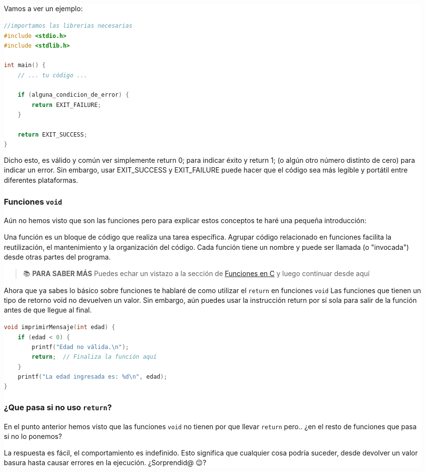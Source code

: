 Vamos a ver un ejemplo:

~~~c
//importamos las librerias necesarias
#include <stdio.h>
#include <stdlib.h>

int main() {
    // ... tu código ...

    if (alguna_condicion_de_error) {
        return EXIT_FAILURE;
    }

    return EXIT_SUCCESS;
}
~~~

Dicho esto, es válido y común ver simplemente return 0; para indicar éxito y return 1; (o algún otro número distinto de cero) para indicar un error. Sin embargo, usar EXIT_SUCCESS y EXIT_FAILURE puede hacer que el código sea más legible y portátil entre diferentes plataformas.

### Funciones `void`

Aún no hemos visto que son las funciones pero para explicar estos conceptos te haré una pequeña introducción:

Una función es un bloque de código que realiza una tarea específica. Agrupar código relacionado en funciones facilita la reutilización, el mantenimiento y la organización del código. Cada función tiene un nombre y puede ser llamada (o "invocada") desde otras partes del programa.

> :books: **PARA SABER MÁS**
> Puedes echar un vistazo a la sección de [Funciones en C]() y luego continuar desde aquí

Ahora que ya sabes lo básico sobre funciones te hablaré de como utilizar el `return` en funciones `void`
Las funciones que tienen un tipo de retorno void no devuelven un valor. Sin embargo, aún puedes usar la instrucción return por sí sola para salir de la función antes de que llegue al final.

~~~c
void imprimirMensaje(int edad) {
    if (edad < 0) {
        printf("Edad no válida.\n");
        return;  // Finaliza la función aquí
    }
    printf("La edad ingresada es: %d\n", edad);
}
~~~

### ¿Que pasa si no uso `return`?

En el punto anterior hemos visto que las funciones `void` no tienen por que llevar `return` pero.. ¿en el resto de funciones que pasa si no lo ponemos?

La respuesta es fácil, el comportamiento es indefinido. Esto significa que cualquier cosa podría suceder, desde devolver un valor basura hasta causar errores en la ejecución. ¿Sorprendid@ :wink:?
